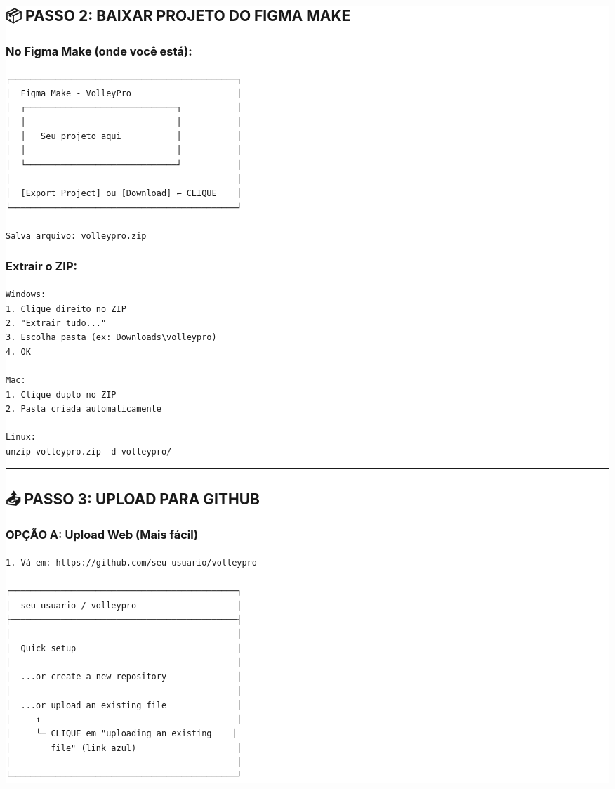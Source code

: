 ## 📦 PASSO 2: BAIXAR PROJETO DO FIGMA MAKE

### No Figma Make (onde você está):

```
┌─────────────────────────────────────────────┐
│  Figma Make - VolleyPro                     │
│  ┌──────────────────────────────┐           │
│  │                              │           │
│  │   Seu projeto aqui           │           │
│  │                              │           │
│  └──────────────────────────────┘           │
│                                             │
│  [Export Project] ou [Download] ← CLIQUE    │
└─────────────────────────────────────────────┘

Salva arquivo: volleypro.zip
```

### Extrair o ZIP:

```
Windows:
1. Clique direito no ZIP
2. "Extrair tudo..."
3. Escolha pasta (ex: Downloads\volleypro)
4. OK

Mac:
1. Clique duplo no ZIP
2. Pasta criada automaticamente

Linux:
unzip volleypro.zip -d volleypro/
```

---

## 📤 PASSO 3: UPLOAD PARA GITHUB

### OPÇÃO A: Upload Web (Mais fácil)

```
1. Vá em: https://github.com/seu-usuario/volleypro

┌─────────────────────────────────────────────┐
│  seu-usuario / volleypro                    │
├─────────────────────────────────────────────┤
│                                             │
│  Quick setup                                │
│                                             │
│  ...or create a new repository              │
│                                             │
│  ...or upload an existing file              │
│     ↑                                       │
│     └─ CLIQUE em "uploading an existing    │
│        file" (link azul)                    │
│                                             │
└─────────────────────────────────────────────┘
```
